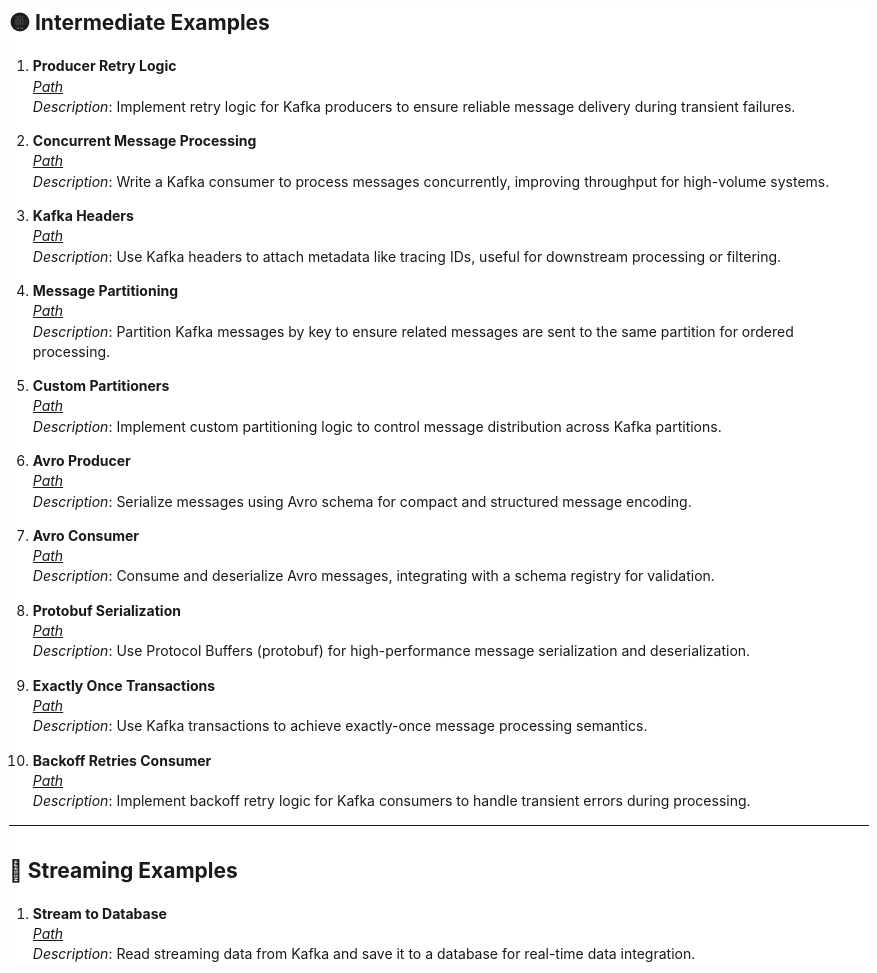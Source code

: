 ## 🟡 Intermediate Examples
1. **Producer Retry Logic**  
   *[Path](intermediate/producer_retry_logic/main.go)*  
   *Description*: Implement retry logic for Kafka producers to ensure reliable message delivery during transient failures.

2. **Concurrent Message Processing**  
   *[Path](intermediate/concurrent_message_processing/main.go)*  
   *Description*: Write a Kafka consumer to process messages concurrently, improving throughput for high-volume systems.

3. **Kafka Headers**  
   *[Path](intermediate/kafka_headers/main.go)*  
   *Description*: Use Kafka headers to attach metadata like tracing IDs, useful for downstream processing or filtering.

4. **Message Partitioning**  
   *[Path](intermediate/message_partitioning/main.go)*  
   *Description*: Partition Kafka messages by key to ensure related messages are sent to the same partition for ordered processing.

5. **Custom Partitioners**  
   *[Path](intermediate/custom_partitioners/main.go)*  
   *Description*: Implement custom partitioning logic to control message distribution across Kafka partitions.

6. **Avro Producer**  
   *[Path](intermediate/avro_producer/main.go)*  
   *Description*: Serialize messages using Avro schema for compact and structured message encoding.

7. **Avro Consumer**  
   *[Path](intermediate/avro_consumer/main.go)*  
   *Description*: Consume and deserialize Avro messages, integrating with a schema registry for validation.

8. **Protobuf Serialization**  
   *[Path](intermediate/protobuf_serialization/main.go)*  
   *Description*: Use Protocol Buffers (protobuf) for high-performance message serialization and deserialization.

9. **Exactly Once Transactions**  
   *[Path](intermediate/exactly_once_transactions/main.go)*  
   *Description*: Use Kafka transactions to achieve exactly-once message processing semantics.

10. **Backoff Retries Consumer**  
    *[Path](intermediate/backoff_retries_consumer/main.go)*  
    *Description*: Implement backoff retry logic for Kafka consumers to handle transient errors during processing.

---

## 🔵 Streaming Examples
1. **Stream to Database**  
   *[Path](streaming/stream_to_database/main.go)*  
   *Description*: Read streaming data from Kafka and save it to a database for real-time data integration.
